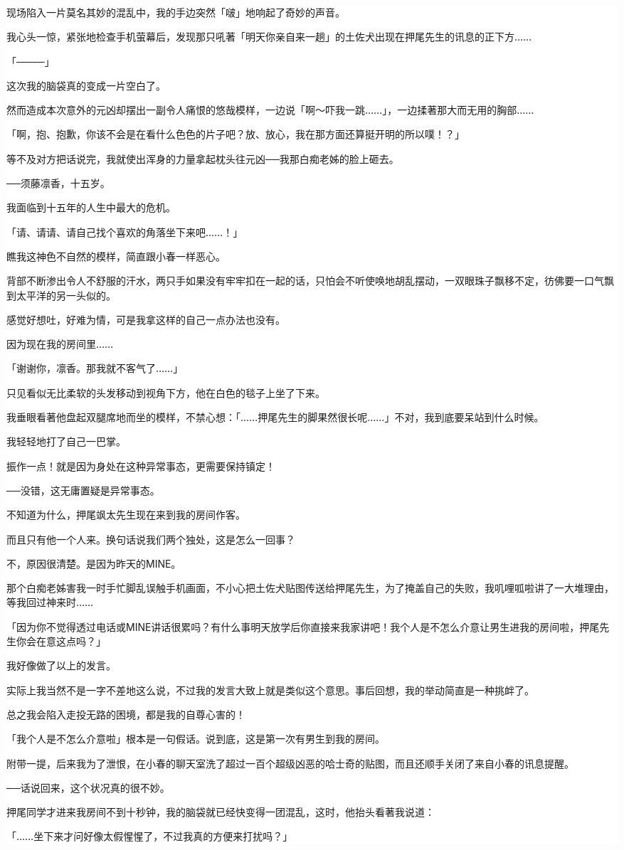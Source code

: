 现场陷入一片莫名其妙的混乱中，我的手边突然「啵」地响起了奇妙的声音。

我心头一惊，紧张地检查手机萤幕后，发现那只吼著「明天你亲自来一趟」的土佐犬出现在押尾先生的讯息的正下方……

「────」

这次我的脑袋真的变成一片空白了。

然而造成本次意外的元凶却摆出一副令人痛恨的悠哉模样，一边说「啊～吓我一跳……」，一边揉著那大而无用的胸部……

「啊，抱、抱歉，你该不会是在看什么色色的片子吧？放、放心，我在那方面还算挺开明的所以噗！？」

等不及对方把话说完，我就使出浑身的力量拿起枕头往元凶──我那白痴老姊的脸上砸去。

──须藤凛香，十五岁。

我面临到十五年的人生中最大的危机。

「请、请请、请自己找个喜欢的角落坐下来吧……！」

瞧我这神色不自然的模样，简直跟小春一样恶心。

背部不断渗出令人不舒服的汗水，两只手如果没有牢牢扣在一起的话，只怕会不听使唤地胡乱摆动，一双眼珠子飘移不定，彷佛要一口气飘到太平洋的另一头似的。

感觉好想吐，好难为情，可是我拿这样的自己一点办法也没有。

因为现在我的房间里……

「谢谢你，凛香。那我就不客气了……」

只见看似无比柔软的头发移动到视角下方，他在白色的毯子上坐了下来。

我垂眼看著他盘起双腿席地而坐的模样，不禁心想：「……押尾先生的脚果然很长呢……」不对，我到底要呆站到什么时候。

我轻轻地打了自己一巴掌。

振作一点！就是因为身处在这种异常事态，更需要保持镇定！

──没错，这无庸置疑是异常事态。

不知道为什么，押尾飒太先生现在来到我的房间作客。

而且只有他一个人来。换句话说我们两个独处，这是怎么一回事？

不，原因很清楚。是因为昨天的MINE。

那个白痴老姊害我一时手忙脚乱误触手机画面，不小心把土佐犬贴图传送给押尾先生，为了掩盖自己的失败，我叽哩呱啦讲了一大堆理由，等我回过神来时……

「因为你不觉得透过电话或MINE讲话很累吗？有什么事明天放学后你直接来我家讲吧！我个人是不怎么介意让男生进我的房间啦，押尾先生你会在意这点吗？」

我好像做了以上的发言。

实际上我当然不是一字不差地这么说，不过我的发言大致上就是类似这个意思。事后回想，我的举动简直是一种挑衅了。

总之我会陷入走投无路的困境，都是我的自尊心害的！

「我个人是不怎么介意啦」根本是一句假话。说到底，这是第一次有男生到我的房间。

附带一提，后来我为了泄恨，在小春的聊天室洗了超过一百个超级凶恶的哈士奇的贴图，而且还顺手关闭了来自小春的讯息提醒。

──话说回来，这个状况真的很不妙。

押尾同学才进来我房间不到十秒钟，我的脑袋就已经快变得一团混乱，这时，他抬头看著我说道：

「……坐下来才问好像太假惺惺了，不过我真的方便来打扰吗？」
